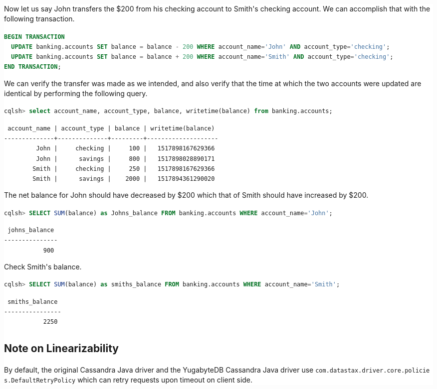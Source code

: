 
Now let us say John transfers the $200 from his checking account to Smith's checking account. We can accomplish that with the following transaction.

```sql
BEGIN TRANSACTION
  UPDATE banking.accounts SET balance = balance - 200 WHERE account_name='John' AND account_type='checking';
  UPDATE banking.accounts SET balance = balance + 200 WHERE account_name='Smith' AND account_type='checking';
END TRANSACTION;
```


We can verify the transfer was made as we intended, and also verify that the time at which the two accounts were updated are identical by performing the following query.

```sql
cqlsh> select account_name, account_type, balance, writetime(balance) from banking.accounts;
```

```
 account_name | account_type | balance | writetime(balance)
--------------+--------------+---------+--------------------
         John |     checking |     100 |   1517898167629366
         John |      savings |     800 |   1517898028890171
        Smith |     checking |     250 |   1517898167629366
        Smith |      savings |    2000 |   1517894361290020
```

The net balance for John should have decreased by $200 which that of Smith should have increased by $200.

```sql
cqlsh> SELECT SUM(balance) as Johns_balance FROM banking.accounts WHERE account_name='John';
```

```
 johns_balance
---------------
           900
```
Check Smith's balance.

```sql
cqlsh> SELECT SUM(balance) as smiths_balance FROM banking.accounts WHERE account_name='Smith';
```

```
 smiths_balance
----------------
           2250
```


## Note on Linearizability

By default, the original Cassandra Java driver and the YugabyteDB Cassandra Java driver use `com.datastax.driver.core.policies.DefaultRetryPolicy` which can retry requests upon timeout on client side.
